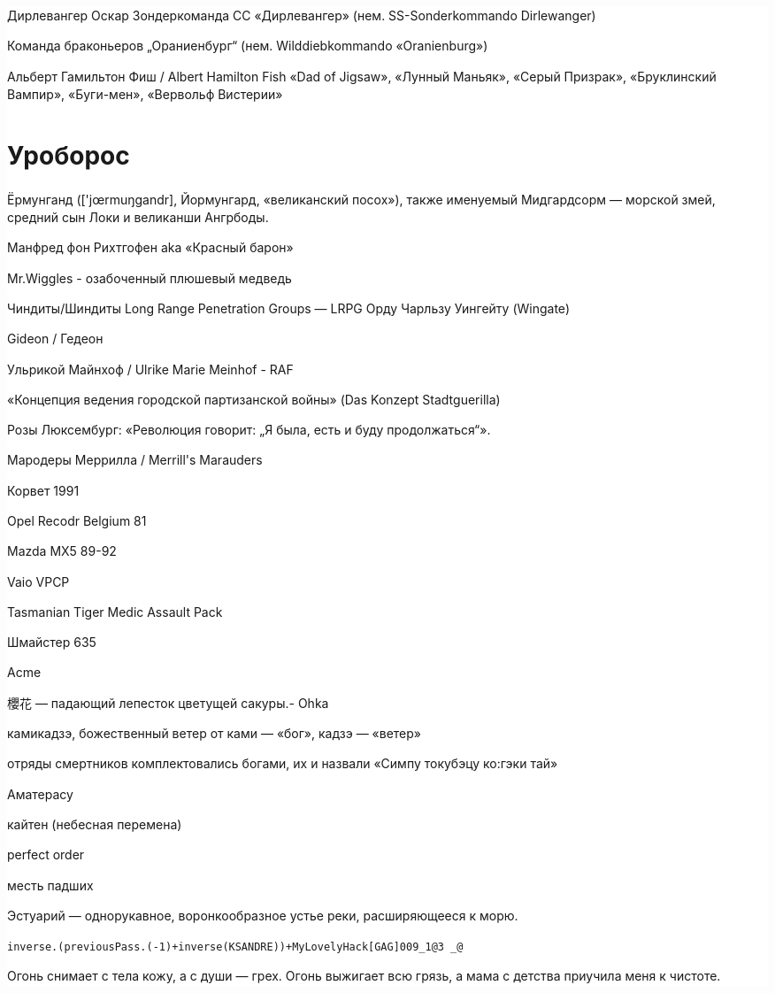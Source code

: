 Дирлевангер Оскар Зондеркоманда СС «Дирлевангер» (нем. SS-Sonderkommando Dirlewanger) 

Команда браконьеров „Ораниенбург“ (нем. Wilddiebkommando «Oranienburg»)

Альберт Гамильтон Фиш / Albert Hamilton Fish «Dad of Jigsaw», «Лунный Маньяк», «Серый Призрак», «Бруклинский Вампир», «Буги-мен», «Вервольф Вистерии»

Уроборос
===========

Ёрмунганд (['jœrmuŋgandr], Йормунгард, «великанский посох»), также именуемый Мидгардсорм — морской змей, средний сын Локи и великанши Ангрбоды.

Манфред фон Рихтгофен aka «Красный барон»

Mr.Wiggles - озабоченный плюшевый медведь

Чиндиты/Шиндиты Long Range Penetration Groups — LRPG Орду Чарльзу Уингейту (Wingate)

Gideon / Гедеон

Ульрикой Майнхоф / Ulrike Marie Meinhof - RAF

«Концепция ведения городской партизанской войны» (Das Konzept Stadtguerilla)

 Розы Люксембург: «Революция говорит: „Я была, есть и буду продолжаться“».

Мародеры Меррилла / Merrill's Marauders

Корвет 1991

Opel Recodr Belgium 81

Mazda MX5 89-92

Vaio VPCP

Tasmanian Tiger Medic Assault Pack

Шмайстер 635

Acme

櫻花 — падающий лепесток цветущей сакуры.- Ohka

камикадзэ, божественный ветер от ками — «бог», кадзэ — «ветер»

отряды смертников комплектовались богами, их и назвали «Симпу токубэцу ко:гэки тай»

Аматерасу

кайтен (небесная перемена)

perfect order

месть падших

Эстуарий — однорукавное, воронкообразное устье реки, расширяющееся к морю.


	inverse.(previousPass.(-1)+inverse(KSANDRE))+MyLovelyHack[GAG]009_1@3 _@

Огонь снимает с тела кожу, а с души — грех. Огонь выжигает всю грязь, а мама с детства приучила меня к чистоте.
